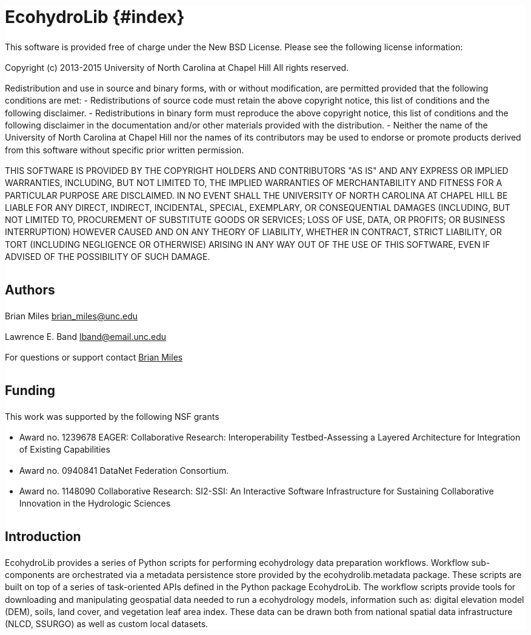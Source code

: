 EcohydroLib			{#index}
=============================

This software is provided free of charge under the New BSD License. Please see
the following license information:

Copyright (c) 2013-2015 University of North Carolina at Chapel Hill
All rights reserved.

Redistribution and use in source and binary forms, with or without
modification, are permitted provided that the following conditions are met:
    - Redistributions of source code must retain the above copyright
      notice, this list of conditions and the following disclaimer.
    - Redistributions in binary form must reproduce the above copyright
      notice, this list of conditions and the following disclaimer in the
      documentation and/or other materials provided with the distribution.
    - Neither the name of the University of North Carolina at Chapel Hill nor 
      the names of its contributors may be used to endorse or promote products
      derived from this software without specific prior written permission.

THIS SOFTWARE IS PROVIDED BY THE COPYRIGHT HOLDERS AND CONTRIBUTORS "AS IS" AND
ANY EXPRESS OR IMPLIED WARRANTIES, INCLUDING, BUT NOT LIMITED TO, THE IMPLIED
WARRANTIES OF MERCHANTABILITY AND FITNESS FOR A PARTICULAR PURPOSE ARE
DISCLAIMED. IN NO EVENT SHALL THE UNIVERSITY OF NORTH CAROLINA AT CHAPEL HILL
BE LIABLE FOR ANY DIRECT, INDIRECT, INCIDENTAL, SPECIAL, EXEMPLARY, OR 
CONSEQUENTIAL DAMAGES (INCLUDING, BUT NOT LIMITED TO, PROCUREMENT OF SUBSTITUTE
GOODS OR SERVICES; LOSS OF USE, DATA, OR PROFITS; OR BUSINESS INTERRUPTION)
HOWEVER CAUSED AND ON ANY THEORY OF LIABILITY, WHETHER IN CONTRACT, STRICT 
LIABILITY, OR TORT (INCLUDING NEGLIGENCE OR OTHERWISE) ARISING IN ANY WAY OUT
OF THE USE OF THIS SOFTWARE, EVEN IF ADVISED OF THE POSSIBILITY OF SUCH DAMAGE.


Authors
-------
Brian Miles <brian_miles@unc.edu>

Lawrence E. Band <lband@email.unc.edu>

For questions or support contact [Brian Miles](brian_miles@unc.edu)


Funding
-------
This work was supported by the following NSF grants

- Award no. 1239678 EAGER: Collaborative Research: Interoperability
   Testbed-Assessing a Layered Architecture for Integration of
   Existing Capabilities

- Award no. 0940841 DataNet Federation Consortium.

- Award no. 1148090 Collaborative Research: SI2-SSI: An Interactive Software
   Infrastructure for Sustaining Collaborative Innovation in the
   Hydrologic Sciences


Introduction 
------------ 
EcohydroLib provides a series of Python scripts for performing
ecohydrology data preparation workflows.  Workflow sub-components are
orchestrated via a metadata persistence store provided by the
ecohydrolib.metadata package.  These scripts are built on top of a
series of task-oriented APIs defined in the Python package
EcohydroLib.  The workflow scripts provide tools for downloading and
manipulating geospatial data needed to run a ecohydrology models,
information such as: digital elevation model (DEM), soils, land cover,
and vegetation leaf area index.  These data can be drawn both from
national spatial data infrastructure (NLCD, SSURGO) as well as custom
local datasets.
